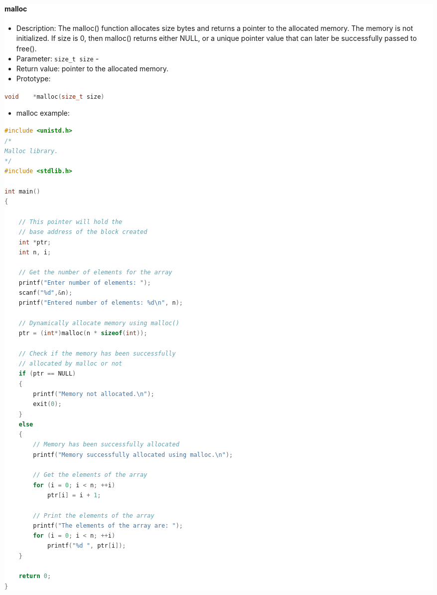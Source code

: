 #### malloc
- Description: The malloc() function allocates size bytes and returns a pointer to the allocated memory. The memory is not initialized. If size is 0, then malloc() returns either NULL, or a unique pointer value that can later be successfully passed to free().
- Parameter: `size_t size` - 
- Return value: pointer to the allocated memory.
- Prototype:
```c
void	*malloc(size_t size)
```

- malloc example:
```c
#include <unistd.h>
/*
Malloc library.
*/
#include <stdlib.h>

int main()
{
 
    // This pointer will hold the
    // base address of the block created
    int *ptr;
    int n, i;
 
    // Get the number of elements for the array
    printf("Enter number of elements: ");
    scanf("%d",&n);
    printf("Entered number of elements: %d\n", n);
 
    // Dynamically allocate memory using malloc()
    ptr = (int*)malloc(n * sizeof(int));
 
    // Check if the memory has been successfully
    // allocated by malloc or not
    if (ptr == NULL)
    {
        printf("Memory not allocated.\n");
        exit(0);
    }
    else
    {
        // Memory has been successfully allocated
        printf("Memory successfully allocated using malloc.\n");
 
        // Get the elements of the array
        for (i = 0; i < n; ++i)
            ptr[i] = i + 1;

        // Print the elements of the array
        printf("The elements of the array are: ");
        for (i = 0; i < n; ++i) 
            printf("%d ", ptr[i]);
    }
 
    return 0;
}
```
<h1></h1>
